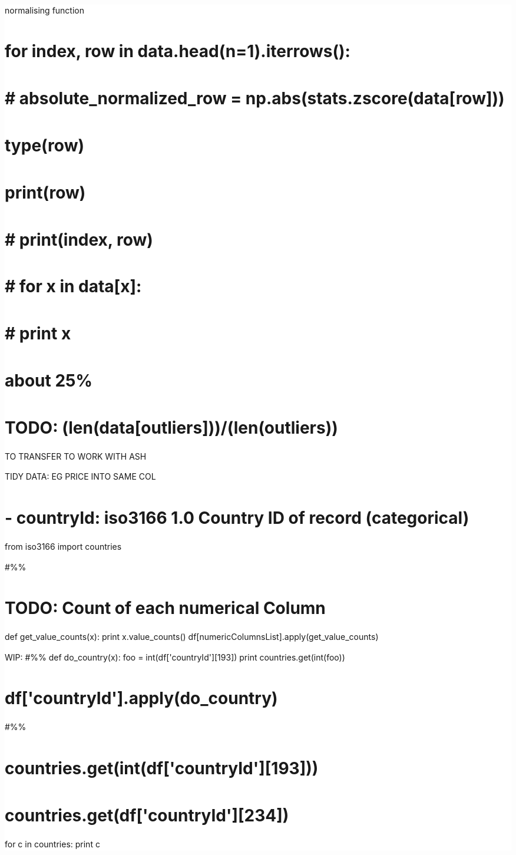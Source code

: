 normalising function

# for index, row in data.head(n=1).iterrows():
#     # absolute_normalized_row = np.abs(stats.zscore(data[row]))
#     type(row)
#     print(row)
#     # print(index, row)
# # for x in data[x]:
# #        print x
# about 25%
# TODO: (len(data[outliers]))/(len(outliers))





TO TRANSFER TO WORK WITH ASH

TIDY DATA:
EG PRICE INTO SAME COL


#  - countryId: iso3166 1.0 Country ID of record (categorical)
from iso3166 import countries

#%%
# TODO: Count of each numerical Column
def get_value_counts(x): 
    print x.value_counts()
df[numericColumnsList].apply(get_value_counts)


WIP:
#%%
def do_country(x): 
    foo = int(df['countryId'][193])
    print countries.get(int(foo))
# df['countryId'].apply(do_country)
#%%
# countries.get(int(df['countryId'][193]))
# countries.get(df['countryId'][234])
for c in countries:
       print c
